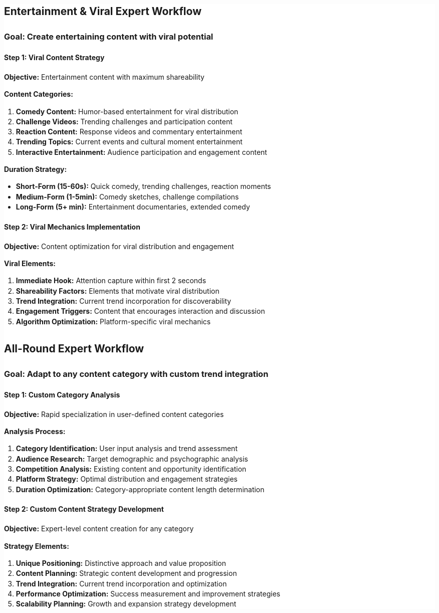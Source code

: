 ## Entertainment & Viral Expert Workflow

### Goal: Create entertaining content with viral potential

#### Step 1: Viral Content Strategy
**Objective:** Entertainment content with maximum shareability

**Content Categories:**
1. **Comedy Content:** Humor-based entertainment for viral distribution
2. **Challenge Videos:** Trending challenges and participation content
3. **Reaction Content:** Response videos and commentary entertainment
4. **Trending Topics:** Current events and cultural moment entertainment
5. **Interactive Entertainment:** Audience participation and engagement content

**Duration Strategy:**
- **Short-Form (15-60s):** Quick comedy, trending challenges, reaction moments
- **Medium-Form (1-5min):** Comedy sketches, challenge compilations
- **Long-Form (5+ min):** Entertainment documentaries, extended comedy

#### Step 2: Viral Mechanics Implementation
**Objective:** Content optimization for viral distribution and engagement

**Viral Elements:**
1. **Immediate Hook:** Attention capture within first 2 seconds
2. **Shareability Factors:** Elements that motivate viral distribution
3. **Trend Integration:** Current trend incorporation for discoverability
4. **Engagement Triggers:** Content that encourages interaction and discussion
5. **Algorithm Optimization:** Platform-specific viral mechanics

## All-Round Expert Workflow

### Goal: Adapt to any content category with custom trend integration

#### Step 1: Custom Category Analysis
**Objective:** Rapid specialization in user-defined content categories

**Analysis Process:**
1. **Category Identification:** User input analysis and trend assessment
2. **Audience Research:** Target demographic and psychographic analysis
3. **Competition Analysis:** Existing content and opportunity identification
4. **Platform Strategy:** Optimal distribution and engagement strategies
5. **Duration Optimization:** Category-appropriate content length determination

#### Step 2: Custom Content Strategy Development
**Objective:** Expert-level content creation for any category

**Strategy Elements:**
1. **Unique Positioning:** Distinctive approach and value proposition
2. **Content Planning:** Strategic content development and progression
3. **Trend Integration:** Current trend incorporation and optimization
4. **Performance Optimization:** Success measurement and improvement strategies
5. **Scalability Planning:** Growth and expansion strategy development
